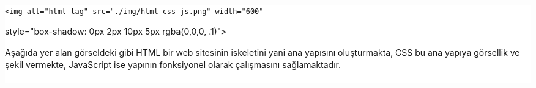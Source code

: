 	<img alt="html-tag" src="./img/html-css-js.png" width="600"
  style="box-shadow: 0px 2px 10px 5px rgba(0,0,0, .1)">
</p>
Aşağıda yer alan görseldeki gibi HTML bir web sitesinin iskeletini yani ana yapısını oluşturmakta, CSS bu ana yapıya görsellik ve şekil vermekte, JavaScript ise yapının fonksiyonel olarak çalışmasını sağlamaktadır.
<br><br>
<p align="center">